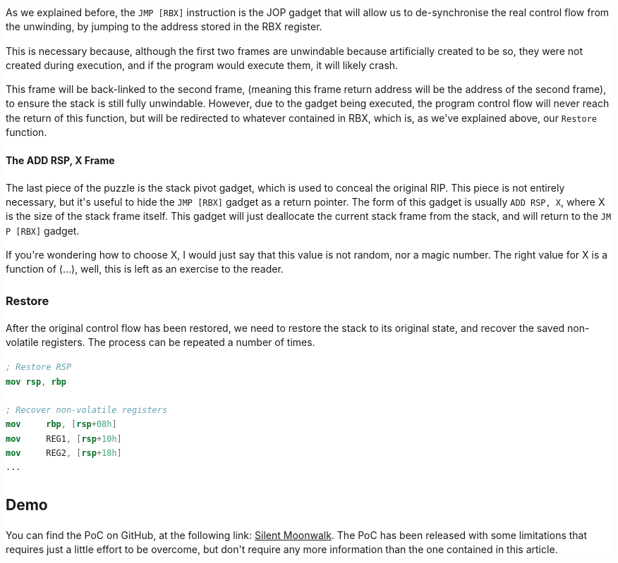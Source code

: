 As we explained before, the `JMP [RBX]` instruction is the JOP gadget that will allow us to de-synchronise the
real control flow from the unwinding, by jumping to the address stored in the RBX register.

This is necessary because, although the first two frames are unwindable because artificially created to be so, they
were not created during execution, and if the program would execute them, it will likely crash.

This frame will be back-linked to the second frame, (meaning this frame return address will be the address of the 
second frame), to ensure the stack is still fully unwindable. However, due to the gadget being executed, the program 
control flow will never reach the return of this function, but will be redirected to whatever contained in RBX, which 
is, as we've explained above, our `Restore` function.

#### The ADD RSP, X Frame

The last piece of the puzzle is the stack pivot gadget, which is used to conceal the original RIP.
This piece is not entirely necessary, but it's useful to hide the `JMP [RBX]` gadget as a return pointer.
The form of this gadget is usually `ADD RSP, X`, where X is the size of the stack frame itself. This gadget
will just deallocate the current stack frame from the stack, and will return to the `JMP [RBX]` gadget.

If you're wondering how to choose X, I would just say that this value is not random, nor a magic number. The
right value for X is a function of (...), well, this is left as an exercise to the reader.

### Restore

After the original control flow has been restored, we need to restore the stack to its original state, and
recover the saved non-volatile registers. The process can be repeated a number of times.

```nasm
; Restore RSP
mov rsp, rbp

; Recover non-volatile registers
mov     rbp, [rsp+08h]
mov     REG1, [rsp+10h]
mov     REG2, [rsp+18h]
...
```

## Demo

You can find the PoC on GitHub, at the following link: [Silent Moonwalk][24]. The PoC has been released with 
some limitations that requires just a little effort to be overcome, but don't require any more information
than the one contained in this article.


[1]: https://twitter.com/klezVirus
[2]: https://twitter.com/waldo-irc
[3]: https://twitter.com/trickster012
[4]: https://twitter.com/namazso
[5]: https://twitter.com/rad9800
[6]: https://twitter.com/_kudaes_
[7]: https://twitter.com/mariuszbit
[8]: https://github.com/Kudaes/Unwinder
[9]: https://github.com/WithSecureLabs/CallStackSpoofer
[10]: https://github.com/waldo-irc/YouMayPasser
[16]: https://github.com/mgeeky/ThreadStackSpoofer
[11]: https://fool.ish.wtf/2022/11/detecting-indirect-syscalls.html
[12]: https://labs.withsecure.com/publications/spoofing-call-stacks-to-confuse-edrs
[13]: https://www.ired.team/miscellaneous-reversing-forensics/windows-kernel-internals/windows-x64-calling-convention-stack-frame
[14]: https://learn.microsoft.com/en-us/cpp/build/prolog-and-epilog?view=msvc-170
[15]: https://learn.microsoft.com/en-us/cpp/build/exception-handling-x64?view=msvc-170
[17]: https://www.arashparsa.com/bypassing-pesieve-and-moneta-the-easiest-way-i-could-find/
[18]: https://twitter.com/hasherezade
[19]: https://twitter.com/_ForrestOrr
[20]: https://github.com/hasherezade/pe-sieve
[21]: https://github.com/forrest-orr/moneta
[22]: https://twitter.com/joehowwolf
[23]: https://codemachine.com/articles/x64_deep_dive.html
[24]: https://github.com/klezVirus/SilentMoonwalk
[25]: https://twitter.com/namazso/status/1442314742488567808
[26]: https://twitter.com/_Kudaes_/status/1594753842310434816
[27]: https://www.unknowncheats.me/forum/anti-cheat-bypass/268039-x64-return-address-spoofing-source-explanation.html
